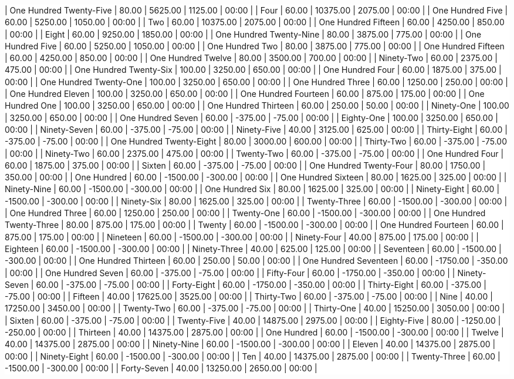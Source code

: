 | One Hundred Twenty-Five | 80.00 | 5625.00 | 1125.00 | 00:00 |     | Four | 60.00 | 10375.00 | 2075.00 | 00:00 |
| One Hundred Five | 60.00 | 5250.00 | 1050.00 | 00:00 |     | Two | 60.00 | 10375.00 | 2075.00 | 00:00 |
| One Hundred Fifteen | 60.00 | 4250.00 | 850.00 | 00:00 |     | Eight | 60.00 | 9250.00 | 1850.00 | 00:00 |
| One Hundred Twenty-Nine | 80.00 | 3875.00 | 775.00 | 00:00 |     | One Hundred Five | 60.00 | 5250.00 | 1050.00 | 00:00 |
| One Hundred Two | 80.00 | 3875.00 | 775.00 | 00:00 |     | One Hundred Fifteen | 60.00 | 4250.00 | 850.00 | 00:00 |
| One Hundred Twelve | 80.00 | 3500.00 | 700.00 | 00:00 |     | Ninety-Two | 60.00 | 2375.00 | 475.00 | 00:00 |
| One Hundred Twenty-Six | 100.00 | 3250.00 | 650.00 | 00:00 |     | One Hundred Four | 60.00 | 1875.00 | 375.00 | 00:00 |
| One Hundred Twenty-One | 100.00 | 3250.00 | 650.00 | 00:00 |     | One Hundred Three | 60.00 | 1250.00 | 250.00 | 00:00 |
| One Hundred Eleven | 100.00 | 3250.00 | 650.00 | 00:00 |     | One Hundred Fourteen | 60.00 | 875.00 | 175.00 | 00:00 |
| One Hundred One | 100.00 | 3250.00 | 650.00 | 00:00 |     | One Hundred Thirteen | 60.00 | 250.00 | 50.00 | 00:00 |
| Ninety-One | 100.00 | 3250.00 | 650.00 | 00:00 |     | One Hundred Seven | 60.00 | -375.00 | -75.00 | 00:00 |
| Eighty-One | 100.00 | 3250.00 | 650.00 | 00:00 |     | Ninety-Seven | 60.00 | -375.00 | -75.00 | 00:00 |
| Ninety-Five | 40.00 | 3125.00 | 625.00 | 00:00 |     | Thirty-Eight | 60.00 | -375.00 | -75.00 | 00:00 |
| One Hundred Twenty-Eight | 80.00 | 3000.00 | 600.00 | 00:00 |     | Thirty-Two | 60.00 | -375.00 | -75.00 | 00:00 |
| Ninety-Two | 60.00 | 2375.00 | 475.00 | 00:00 |     | Twenty-Two | 60.00 | -375.00 | -75.00 | 00:00 |
| One Hundred Four | 60.00 | 1875.00 | 375.00 | 00:00 |     | Sixten | 60.00 | -375.00 | -75.00 | 00:00 |
| One Hundred Twenty-Four | 80.00 | 1750.00 | 350.00 | 00:00 |     | One Hundred | 60.00 | -1500.00 | -300.00 | 00:00 |
| One Hundred Sixteen | 80.00 | 1625.00 | 325.00 | 00:00 |     | Ninety-Nine | 60.00 | -1500.00 | -300.00 | 00:00 |
| One Hundred Six | 80.00 | 1625.00 | 325.00 | 00:00 |     | Ninety-Eight | 60.00 | -1500.00 | -300.00 | 00:00 |
| Ninety-Six | 80.00 | 1625.00 | 325.00 | 00:00 |     | Twenty-Three | 60.00 | -1500.00 | -300.00 | 00:00 |
| One Hundred Three | 60.00 | 1250.00 | 250.00 | 00:00 |     | Twenty-One | 60.00 | -1500.00 | -300.00 | 00:00 |
| One Hundred Twenty-Three | 80.00 | 875.00 | 175.00 | 00:00 |     | Twenty | 60.00 | -1500.00 | -300.00 | 00:00 |
| One Hundred Fourteen | 60.00 | 875.00 | 175.00 | 00:00 |     | Nineteen | 60.00 | -1500.00 | -300.00 | 00:00 |
| Ninety-Four | 40.00 | 875.00 | 175.00 | 00:00 |     | Eighteen | 60.00 | -1500.00 | -300.00 | 00:00 |
| Ninety-Three | 40.00 | 625.00 | 125.00 | 00:00 |     | Seventeen | 60.00 | -1500.00 | -300.00 | 00:00 |
| One Hundred Thirteen | 60.00 | 250.00 | 50.00 | 00:00 |     | One Hundred Seventeen | 60.00 | -1750.00 | -350.00 | 00:00 |
| One Hundred Seven | 60.00 | -375.00 | -75.00 | 00:00 |     | Fifty-Four | 60.00 | -1750.00 | -350.00 | 00:00 |
| Ninety-Seven | 60.00 | -375.00 | -75.00 | 00:00 |     | Forty-Eight | 60.00 | -1750.00 | -350.00 | 00:00 |
| Thirty-Eight | 60.00 | -375.00 | -75.00 | 00:00 |     | Fifteen | 40.00 | 17625.00 | 3525.00 | 00:00 |
| Thirty-Two | 60.00 | -375.00 | -75.00 | 00:00 |     | Nine | 40.00 | 17250.00 | 3450.00 | 00:00 |
| Twenty-Two | 60.00 | -375.00 | -75.00 | 00:00 |     | Thirty-One | 40.00 | 15250.00 | 3050.00 | 00:00 |
| Sixten | 60.00 | -375.00 | -75.00 | 00:00 |     | Twenty-Five | 40.00 | 14875.00 | 2975.00 | 00:00 |
| Eighty-Five | 80.00 | -1250.00 | -250.00 | 00:00 |     | Thirteen | 40.00 | 14375.00 | 2875.00 | 00:00 |
| One Hundred | 60.00 | -1500.00 | -300.00 | 00:00 |     | Twelve | 40.00 | 14375.00 | 2875.00 | 00:00 |
| Ninety-Nine | 60.00 | -1500.00 | -300.00 | 00:00 |     | Eleven | 40.00 | 14375.00 | 2875.00 | 00:00 |
| Ninety-Eight | 60.00 | -1500.00 | -300.00 | 00:00 |     | Ten | 40.00 | 14375.00 | 2875.00 | 00:00 |
| Twenty-Three | 60.00 | -1500.00 | -300.00 | 00:00 |     | Forty-Seven | 40.00 | 13250.00 | 2650.00 | 00:00 |